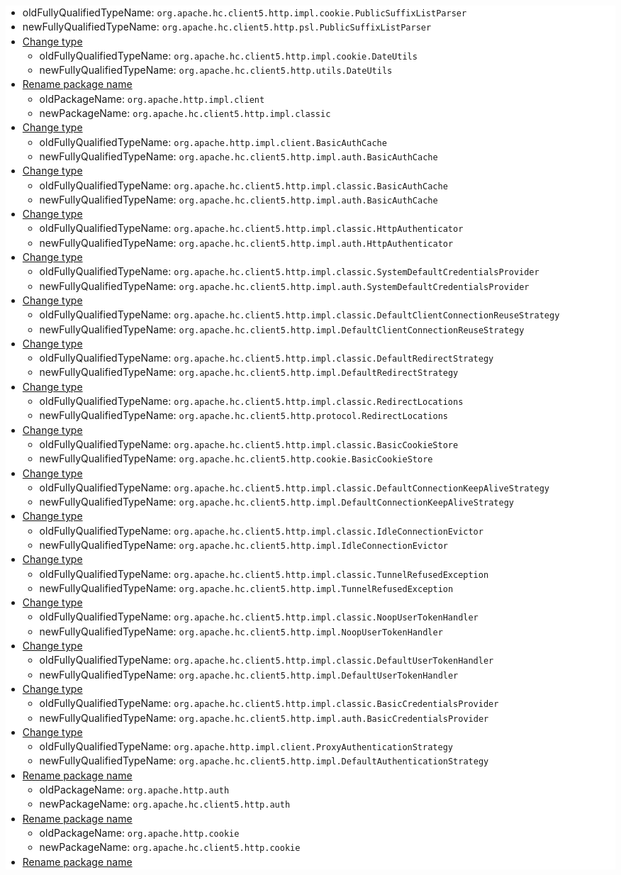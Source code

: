  * oldFullyQualifiedTypeName: `org.apache.hc.client5.http.impl.cookie.PublicSuffixListParser`
  * newFullyQualifiedTypeName: `org.apache.hc.client5.http.psl.PublicSuffixListParser`
* [Change type](../../java/changetype)
  * oldFullyQualifiedTypeName: `org.apache.hc.client5.http.impl.cookie.DateUtils`
  * newFullyQualifiedTypeName: `org.apache.hc.client5.http.utils.DateUtils`
* [Rename package name](../../java/changepackage)
  * oldPackageName: `org.apache.http.impl.client`
  * newPackageName: `org.apache.hc.client5.http.impl.classic`
* [Change type](../../java/changetype)
  * oldFullyQualifiedTypeName: `org.apache.http.impl.client.BasicAuthCache`
  * newFullyQualifiedTypeName: `org.apache.hc.client5.http.impl.auth.BasicAuthCache`
* [Change type](../../java/changetype)
  * oldFullyQualifiedTypeName: `org.apache.hc.client5.http.impl.classic.BasicAuthCache`
  * newFullyQualifiedTypeName: `org.apache.hc.client5.http.impl.auth.BasicAuthCache`
* [Change type](../../java/changetype)
  * oldFullyQualifiedTypeName: `org.apache.hc.client5.http.impl.classic.HttpAuthenticator`
  * newFullyQualifiedTypeName: `org.apache.hc.client5.http.impl.auth.HttpAuthenticator`
* [Change type](../../java/changetype)
  * oldFullyQualifiedTypeName: `org.apache.hc.client5.http.impl.classic.SystemDefaultCredentialsProvider`
  * newFullyQualifiedTypeName: `org.apache.hc.client5.http.impl.auth.SystemDefaultCredentialsProvider`
* [Change type](../../java/changetype)
  * oldFullyQualifiedTypeName: `org.apache.hc.client5.http.impl.classic.DefaultClientConnectionReuseStrategy`
  * newFullyQualifiedTypeName: `org.apache.hc.client5.http.impl.DefaultClientConnectionReuseStrategy`
* [Change type](../../java/changetype)
  * oldFullyQualifiedTypeName: `org.apache.hc.client5.http.impl.classic.DefaultRedirectStrategy`
  * newFullyQualifiedTypeName: `org.apache.hc.client5.http.impl.DefaultRedirectStrategy`
* [Change type](../../java/changetype)
  * oldFullyQualifiedTypeName: `org.apache.hc.client5.http.impl.classic.RedirectLocations`
  * newFullyQualifiedTypeName: `org.apache.hc.client5.http.protocol.RedirectLocations`
* [Change type](../../java/changetype)
  * oldFullyQualifiedTypeName: `org.apache.hc.client5.http.impl.classic.BasicCookieStore`
  * newFullyQualifiedTypeName: `org.apache.hc.client5.http.cookie.BasicCookieStore`
* [Change type](../../java/changetype)
  * oldFullyQualifiedTypeName: `org.apache.hc.client5.http.impl.classic.DefaultConnectionKeepAliveStrategy`
  * newFullyQualifiedTypeName: `org.apache.hc.client5.http.impl.DefaultConnectionKeepAliveStrategy`
* [Change type](../../java/changetype)
  * oldFullyQualifiedTypeName: `org.apache.hc.client5.http.impl.classic.IdleConnectionEvictor`
  * newFullyQualifiedTypeName: `org.apache.hc.client5.http.impl.IdleConnectionEvictor`
* [Change type](../../java/changetype)
  * oldFullyQualifiedTypeName: `org.apache.hc.client5.http.impl.classic.TunnelRefusedException`
  * newFullyQualifiedTypeName: `org.apache.hc.client5.http.impl.TunnelRefusedException`
* [Change type](../../java/changetype)
  * oldFullyQualifiedTypeName: `org.apache.hc.client5.http.impl.classic.NoopUserTokenHandler`
  * newFullyQualifiedTypeName: `org.apache.hc.client5.http.impl.NoopUserTokenHandler`
* [Change type](../../java/changetype)
  * oldFullyQualifiedTypeName: `org.apache.hc.client5.http.impl.classic.DefaultUserTokenHandler`
  * newFullyQualifiedTypeName: `org.apache.hc.client5.http.impl.DefaultUserTokenHandler`
* [Change type](../../java/changetype)
  * oldFullyQualifiedTypeName: `org.apache.hc.client5.http.impl.classic.BasicCredentialsProvider`
  * newFullyQualifiedTypeName: `org.apache.hc.client5.http.impl.auth.BasicCredentialsProvider`
* [Change type](../../java/changetype)
  * oldFullyQualifiedTypeName: `org.apache.http.impl.client.ProxyAuthenticationStrategy`
  * newFullyQualifiedTypeName: `org.apache.hc.client5.http.impl.DefaultAuthenticationStrategy`
* [Rename package name](../../java/changepackage)
  * oldPackageName: `org.apache.http.auth`
  * newPackageName: `org.apache.hc.client5.http.auth`
* [Rename package name](../../java/changepackage)
  * oldPackageName: `org.apache.http.cookie`
  * newPackageName: `org.apache.hc.client5.http.cookie`
* [Rename package name](../../java/changepackage)